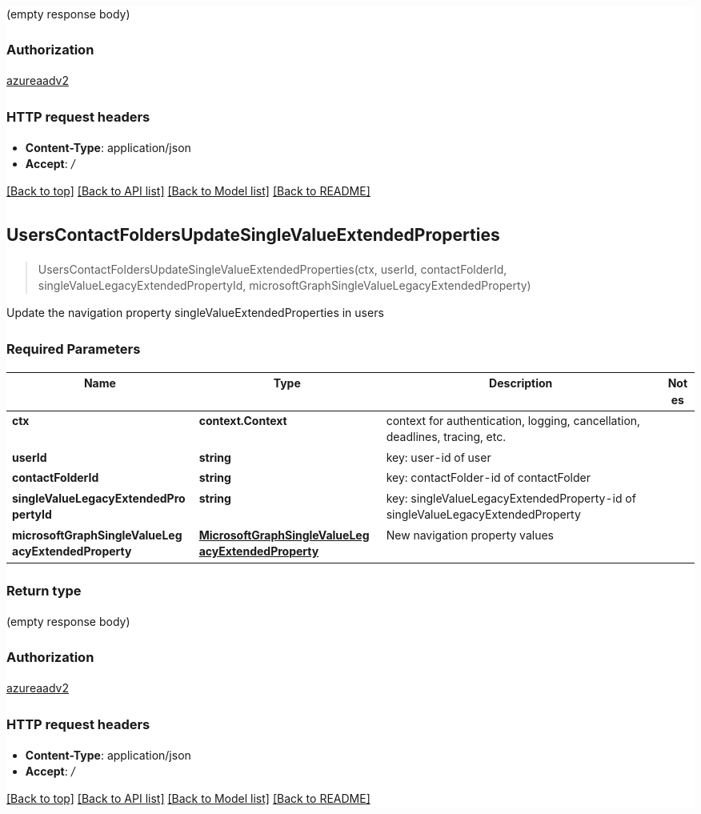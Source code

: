  (empty response body)

### Authorization

[azureaadv2](../README.md#azureaadv2)

### HTTP request headers

- **Content-Type**: application/json
- **Accept**: */*

[[Back to top]](#) [[Back to API list]](../README.md#documentation-for-api-endpoints)
[[Back to Model list]](../README.md#documentation-for-models)
[[Back to README]](../README.md)


## UsersContactFoldersUpdateSingleValueExtendedProperties

> UsersContactFoldersUpdateSingleValueExtendedProperties(ctx, userId, contactFolderId, singleValueLegacyExtendedPropertyId, microsoftGraphSingleValueLegacyExtendedProperty)

Update the navigation property singleValueExtendedProperties in users

### Required Parameters


Name | Type | Description  | Notes
------------- | ------------- | ------------- | -------------
**ctx** | **context.Context** | context for authentication, logging, cancellation, deadlines, tracing, etc.
**userId** | **string**| key: user-id of user | 
**contactFolderId** | **string**| key: contactFolder-id of contactFolder | 
**singleValueLegacyExtendedPropertyId** | **string**| key: singleValueLegacyExtendedProperty-id of singleValueLegacyExtendedProperty | 
**microsoftGraphSingleValueLegacyExtendedProperty** | [**MicrosoftGraphSingleValueLegacyExtendedProperty**](MicrosoftGraphSingleValueLegacyExtendedProperty.md)| New navigation property values | 

### Return type

 (empty response body)

### Authorization

[azureaadv2](../README.md#azureaadv2)

### HTTP request headers

- **Content-Type**: application/json
- **Accept**: */*

[[Back to top]](#) [[Back to API list]](../README.md#documentation-for-api-endpoints)
[[Back to Model list]](../README.md#documentation-for-models)
[[Back to README]](../README.md)

